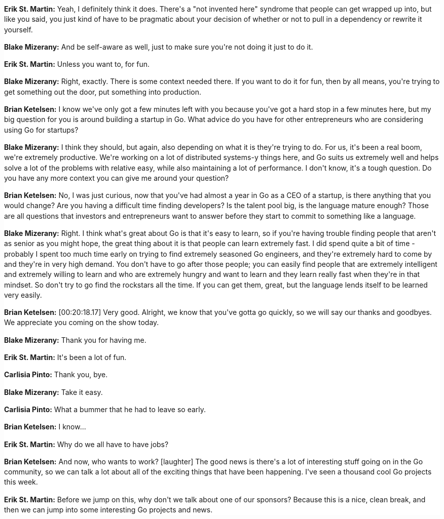 **Erik St. Martin:** Yeah, I definitely think it does. There's a "not invented here" syndrome that people can get wrapped up into, but like you said, you just kind of have to be pragmatic about your decision of whether or not to pull in a dependency or rewrite it yourself.

**Blake Mizerany:** And be self-aware as well, just to make sure you're not doing it just to do it.

**Erik St. Martin:** Unless you want to, for fun.

**Blake Mizerany:** Right, exactly. There is some context needed there. If you want to do it for fun, then by all means, you're trying to get something out the door, put something into production.

**Brian Ketelsen:** I know we've only got a few minutes left with you because you've got a hard stop in a few minutes here, but my big question for you is around building a startup in Go. What advice do you have for other entrepreneurs who are considering using Go for startups?

**Blake Mizerany:** I think they should, but again, also depending on what it is they're trying to do. For us, it's been a real boom, we're extremely productive. We're working on a lot of distributed systems-y things here, and Go suits us extremely well and helps solve a lot of the problems with relative easy, while also maintaining a lot of performance. I don't know, it's a tough question. Do you have any more context you can give me around your question?

**Brian Ketelsen:** No, I was just curious, now that you've had almost a year in Go as a CEO of a startup, is there anything that you would change? Are you having a difficult time finding developers? Is the talent pool big, is the language mature enough? Those are all questions that investors and entrepreneurs want to answer before they start to commit to something like a language.

**Blake Mizerany:** Right. I think what's great about Go is that it's easy to learn, so if you're having trouble finding people that aren't as senior as you might hope, the great thing about it is that people can learn extremely fast. I did spend quite a bit of time - probably I spent too much time early on trying to find extremely seasoned Go engineers, and they're extremely hard to come by and they're in very high demand. You don't have to go after those people; you can easily find people that are extremely intelligent and extremely willing to learn and who are extremely hungry and want to learn and they learn really fast when they're in that mindset. So don't try to go find the rockstars all the time. If you can get them, great, but the language lends itself to be learned very easily.

**Brian Ketelsen:** \[00:20:18.17\] Very good. Alright, we know that you've gotta go quickly, so we will say our thanks and goodbyes. We appreciate you coming on the show today.

**Blake Mizerany:** Thank you for having me.

**Erik St. Martin:** It's been a lot of fun.

**Carlisia Pinto:** Thank you, bye.

**Blake Mizerany:** Take it easy.

**Carlisia Pinto:** What a bummer that he had to leave so early.

**Brian Ketelsen:** I know...

**Erik St. Martin:** Why do we all have to have jobs?

**Brian Ketelsen:** And now, who wants to work? \[laughter\] The good news is there's a lot of interesting stuff going on in the Go community, so we can talk a lot about all of the exciting things that have been happening. I've seen a thousand cool Go projects this week.

**Erik St. Martin:** Before we jump on this, why don't we talk about one of our sponsors? Because this is a nice, clean break, and then we can jump into some interesting Go projects and news.
